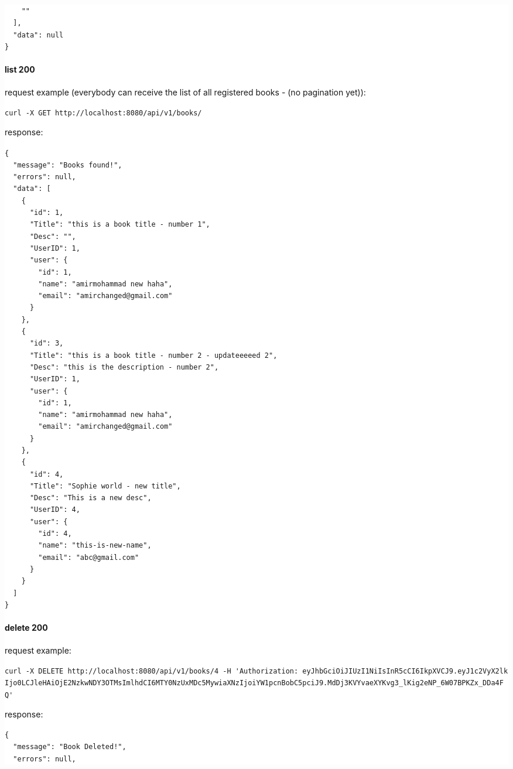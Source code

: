 ```
    ""
  ],
  "data": null
}
```
#### list 200
request example (everybody can receive the list of all registered books - (no pagination yet)):
```
curl -X GET http://localhost:8080/api/v1/books/
```
response:
```
{
  "message": "Books found!",
  "errors": null,
  "data": [
    {
      "id": 1,
      "Title": "this is a book title - number 1",
      "Desc": "",
      "UserID": 1,
      "user": {
        "id": 1,
        "name": "amirmohammad new haha",
        "email": "amirchanged@gmail.com"
      }
    },
    {
      "id": 3,
      "Title": "this is a book title - number 2 - updateeeeed 2",
      "Desc": "this is the description - number 2",
      "UserID": 1,
      "user": {
        "id": 1,
        "name": "amirmohammad new haha",
        "email": "amirchanged@gmail.com"
      }
    },
    {
      "id": 4,
      "Title": "Sophie world - new title",
      "Desc": "This is a new desc",
      "UserID": 4,
      "user": {
        "id": 4,
        "name": "this-is-new-name",
        "email": "abc@gmail.com"
      }
    }
  ]
}
```
#### delete 200
request example:
```
curl -X DELETE http://localhost:8080/api/v1/books/4 -H 'Authorization: eyJhbGciOiJIUzI1NiIsInR5cCI6IkpXVCJ9.eyJ1c2VyX2lkIjo0LCJleHAiOjE2NzkwNDY3OTMsImlhdCI6MTY0NzUxMDc5MywiaXNzIjoiYW1pcnBobC5pciJ9.MdDj3KVYvaeXYKvg3_lKig2eNP_6W07BPKZx_DDa4FQ'
```
response:
```
{
  "message": "Book Deleted!",
  "errors": null,
```